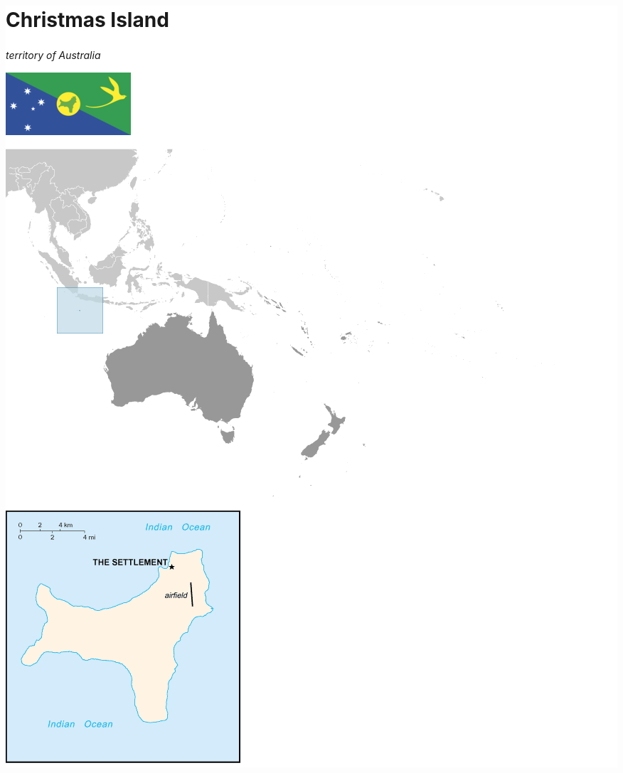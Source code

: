 # Christmas Island

_territory of Australia_

![Flag of Christmas Island](../flags.png/kt.png)

![Location of Christmas Island](../locator-orig.png/kt.png)

![Map of Christmas Island](../maps-orig.png/kt.png)
